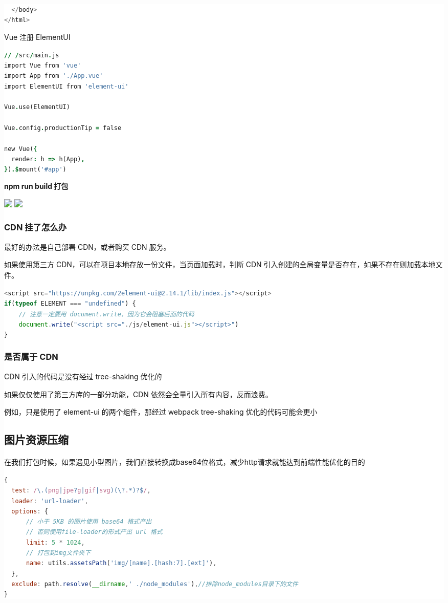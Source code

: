 ```js
  </body>
</html>
```

Vue 注册 ElementUI

```j
// /src/main.js
import Vue from 'vue'
import App from './App.vue'
import ElementUI from 'element-ui'

Vue.use(ElementUI)

Vue.config.productionTip = false

new Vue({
  render: h => h(App),
}).$mount('#app')
```

**npm run build 打包**

<img src="https://img-blog.csdnimg.cn/20201202110806968.png#pic_center">

<img src="https://img-blog.csdnimg.cn/20201202110813145.png#pic_center">

### CDN 挂了怎么办

最好的办法是自己部署 CDN，或者购买 CDN 服务。

如果使用第三方 CDN，可以在项目本地存放一份文件，当页面加载时，判断 CDN 引入创建的全局变量是否存在，如果不存在则加载本地文件。

```js
<script src="https://unpkg.com/2element-ui@2.14.1/lib/index.js"></script>
if(typeof ELEMENT === "undefined") {
    // 注意一定要用 document.write，因为它会阻塞后面的代码
    document.write("<script src="./js/element-ui.js"></script>")
}
```

### 是否属于 CDN

CDN 引入的代码是没有经过 tree-shaking 优化的

如果仅仅使用了第三方库的一部分功能，CDN 依然会全量引入所有内容，反而浪费。

例如，只是使用了 element-ui 的两个组件，那经过 webpack tree-shaking 优化的代码可能会更小

## 图片资源压缩

在我们打包时候，如果遇见小型图片，我们直接转换成base64位格式，减少http请求就能达到前端性能优化的目的

```js
{
  test: /\.(png|jpe?g|gif|svg)(\?.*)?$/,
  loader: 'url-loader',
  options: {
      // 小于 5KB 的图片使用 base64 格式产出
      // 否则使用file-loader的形式产出 url 格式
      limit: 5 * 1024,
      // 打包到img文件夹下
      name: utils.assetsPath('img/[name].[hash:7].[ext]'),
  },
  exclude: path.resolve(__dirname,' ./node_modules'),//排除node_modules目录下的文件
}
```
